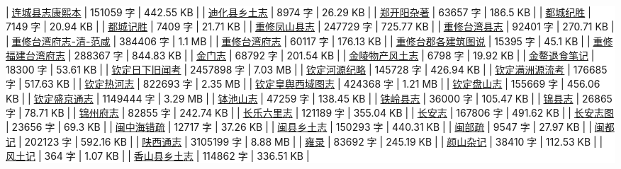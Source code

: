 | [连城县志康熙本](史藏/地理/连城县志康熙本.md) | 151059 字 | 442.55 KB |
| [迪化县乡土志](史藏/地理/迪化县乡土志.md) | 8974 字 | 26.29 KB |
| [郑开阳杂著](史藏/地理/郑开阳杂著.md) | 63657 字 | 186.5 KB |
| [都城纪胜](史藏/地理/都城纪胜.md) | 7149 字 | 20.94 KB |
| [都城记胜](史藏/地理/都城记胜.md) | 7409 字 | 21.71 KB |
| [重修凤山县志](史藏/地理/重修凤山县志.md) | 247729 字 | 725.77 KB |
| [重修台湾县志](史藏/地理/重修台湾县志.md) | 92401 字 | 270.71 KB |
| [重修台湾府志-清-范咸](史藏/地理/重修台湾府志-清-范咸.md) | 384406 字 | 1.1 MB |
| [重修台湾府志](史藏/地理/重修台湾府志.md) | 60117 字 | 176.13 KB |
| [重修台郡各建筑图说](史藏/地理/重修台郡各建筑图说.md) | 15395 字 | 45.1 KB |
| [重修福建台湾府志](史藏/地理/重修福建台湾府志.md) | 288367 字 | 844.83 KB |
| [金门志](史藏/地理/金门志.md) | 68792 字 | 201.54 KB |
| [金陵物产风土志](史藏/地理/金陵物产风土志.md) | 6798 字 | 19.92 KB |
| [金鳌退食笔记](史藏/地理/金鳌退食笔记.md) | 18300 字 | 53.61 KB |
| [钦定日下旧闻考](史藏/地理/钦定日下旧闻考.md) | 2457898 字 | 7.03 MB |
| [钦定河源纪略](史藏/地理/钦定河源纪略.md) | 145728 字 | 426.94 KB |
| [钦定满洲源流考](史藏/地理/钦定满洲源流考.md) | 176685 字 | 517.63 KB |
| [钦定热河志](史藏/地理/钦定热河志.md) | 822693 字 | 2.35 MB |
| [钦定皇舆西域图志](史藏/地理/钦定皇舆西域图志.md) | 424368 字 | 1.21 MB |
| [钦定盘山志](史藏/地理/钦定盘山志.md) | 155669 字 | 456.06 KB |
| [钦定盛京通志](史藏/地理/钦定盛京通志.md) | 1149444 字 | 3.29 MB |
| [钵池山志](史藏/地理/钵池山志.md) | 47259 字 | 138.45 KB |
| [铁岭县志](史藏/地理/铁岭县志.md) | 36000 字 | 105.47 KB |
| [锦县志](史藏/地理/锦县志.md) | 26865 字 | 78.71 KB |
| [锦州府志](史藏/地理/锦州府志.md) | 82855 字 | 242.74 KB |
| [长乐六里志](史藏/地理/长乐六里志.md) | 121189 字 | 355.04 KB |
| [长安志](史藏/地理/长安志.md) | 167806 字 | 491.62 KB |
| [长安志图](史藏/地理/长安志图.md) | 23656 字 | 69.3 KB |
| [闽中海错疏](史藏/地理/闽中海错疏.md) | 12717 字 | 37.26 KB |
| [闽县乡土志](史藏/地理/闽县乡土志.md) | 150293 字 | 440.31 KB |
| [闽部疏](史藏/地理/闽部疏.md) | 9547 字 | 27.97 KB |
| [闽都记](史藏/地理/闽都记.md) | 202123 字 | 592.16 KB |
| [陕西通志](史藏/地理/陕西通志.md) | 3105199 字 | 8.88 MB |
| [雍录](史藏/地理/雍录.md) | 83692 字 | 245.19 KB |
| [颜山杂记](史藏/地理/颜山杂记.md) | 38410 字 | 112.53 KB |
| [风土记](史藏/地理/风土记.md) | 364 字 | 1.07 KB |
| [香山县乡土志](史藏/地理/香山县乡土志.md) | 114862 字 | 336.51 KB |